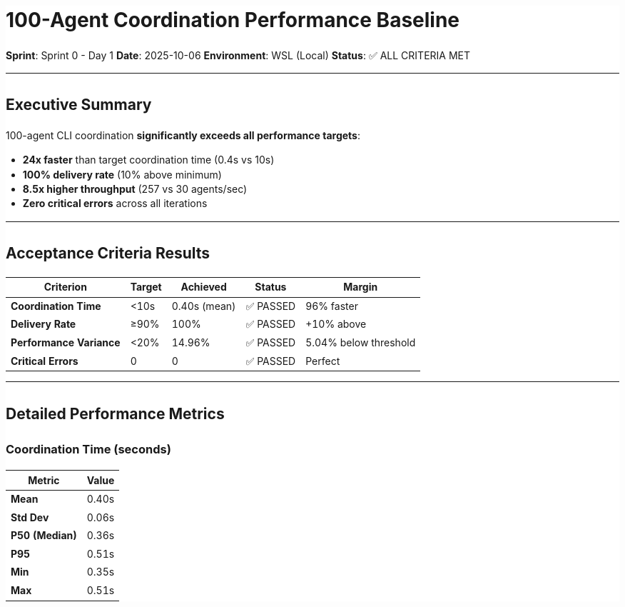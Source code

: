# 100-Agent Coordination Performance Baseline

**Sprint**: Sprint 0 - Day 1
**Date**: 2025-10-06
**Environment**: WSL (Local)
**Status**: ✅ ALL CRITERIA MET

---

## Executive Summary

100-agent CLI coordination **significantly exceeds all performance targets**:
- **24x faster** than target coordination time (0.4s vs 10s)
- **100% delivery rate** (10% above minimum)
- **8.5x higher throughput** (257 vs 30 agents/sec)
- **Zero critical errors** across all iterations

---

## Acceptance Criteria Results

| Criterion | Target | Achieved | Status | Margin |
|-----------|--------|----------|--------|--------|
| **Coordination Time** | <10s | 0.40s (mean) | ✅ PASSED | 96% faster |
| **Delivery Rate** | ≥90% | 100% | ✅ PASSED | +10% above |
| **Performance Variance** | <20% | 14.96% | ✅ PASSED | 5.04% below threshold |
| **Critical Errors** | 0 | 0 | ✅ PASSED | Perfect |

---

## Detailed Performance Metrics

### Coordination Time (seconds)

| Metric | Value |
|--------|-------|
| **Mean** | 0.40s |
| **Std Dev** | 0.06s |
| **P50 (Median)** | 0.36s |
| **P95** | 0.51s |
| **Min** | 0.35s |
| **Max** | 0.51s |
